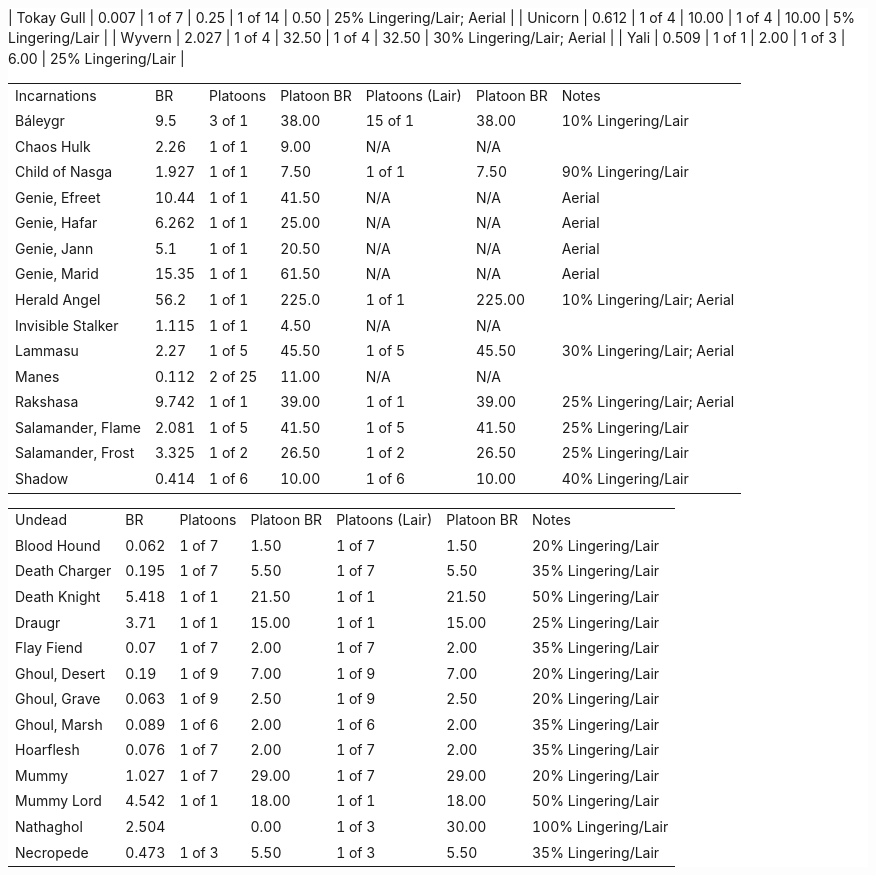 | Tokay Gull | 0.007 | 1 of 7 | 0.25 | 1 of 14 | 0.50 | 25% Lingering/Lair; Aerial |
| Unicorn | 0.612 | 1 of 4 | 10.00 | 1 of 4 | 10.00 | 5% Lingering/Lair |
| Wyvern | 2.027 | 1 of 4 | 32.50 | 1 of 4 | 32.50 | 30% Lingering/Lair; Aerial |
| Yali | 0.509 | 1 of 1 | 2.00 | 1 of 3 | 6.00 | 25% Lingering/Lair |

|  |  |  |  |  |  |  |
| --- | --- | --- | --- | --- | --- | --- |
| Incarnations | BR | Platoons | Platoon BR | Platoons (Lair) | Platoon BR | Notes |
| Báleygr | 9.5 | 3 of 1 | 38.00 | 15 of 1 | 38.00 | 10% Lingering/Lair |
| Chaos Hulk | 2.26 | 1 of 1 | 9.00 | N/A | N/A |  |
| Child of Nasga | 1.927 | 1 of 1 | 7.50 | 1 of 1 | 7.50 | 90% Lingering/Lair |
| Genie, Efreet | 10.44 | 1 of 1 | 41.50 | N/A | N/A | Aerial |
| Genie, Hafar | 6.262 | 1 of 1 | 25.00 | N/A | N/A | Aerial |
| Genie, Jann | 5.1 | 1 of 1 | 20.50 | N/A | N/A | Aerial |
| Genie, Marid | 15.35 | 1 of 1 | 61.50 | N/A | N/A | Aerial |
| Herald Angel | 56.2 | 1 of 1 | 225.0 | 1 of 1 | 225.00 | 10% Lingering/Lair; Aerial |
| Invisible Stalker | 1.115 | 1 of 1 | 4.50 | N/A | N/A |  |
| Lammasu | 2.27 | 1 of 5 | 45.50 | 1 of 5 | 45.50 | 30% Lingering/Lair; Aerial |
| Manes | 0.112 | 2 of 25 | 11.00 | N/A | N/A |  |
| Rakshasa | 9.742 | 1 of 1 | 39.00 | 1 of 1 | 39.00 | 25% Lingering/Lair; Aerial |
| Salamander, Flame | 2.081 | 1 of 5 | 41.50 | 1 of 5 | 41.50 | 25% Lingering/Lair |
| Salamander, Frost | 3.325 | 1 of 2 | 26.50 | 1 of 2 | 26.50 | 25% Lingering/Lair |
| Shadow | 0.414 | 1 of 6 | 10.00 | 1 of 6 | 10.00 | 40% Lingering/Lair |

|  |  |  |  |  |  |  |
| --- | --- | --- | --- | --- | --- | --- |
| Undead | BR | Platoons | Platoon BR | Platoons (Lair) | Platoon BR | Notes |
| Blood Hound | 0.062 | 1 of 7 | 1.50 | 1 of 7 | 1.50 | 20% Lingering/Lair |
| Death Charger | 0.195 | 1 of 7 | 5.50 | 1 of 7 | 5.50 | 35% Lingering/Lair |
| Death Knight | 5.418 | 1 of 1 | 21.50 | 1 of 1 | 21.50 | 50% Lingering/Lair |
| Draugr | 3.71 | 1 of 1 | 15.00 | 1 of 1 | 15.00 | 25% Lingering/Lair |
| Flay Fiend | 0.07 | 1 of 7 | 2.00 | 1 of 7 | 2.00 | 35% Lingering/Lair |
| Ghoul, Desert | 0.19 | 1 of 9 | 7.00 | 1 of 9 | 7.00 | 20% Lingering/Lair |
| Ghoul, Grave | 0.063 | 1 of 9 | 2.50 | 1 of 9 | 2.50 | 20% Lingering/Lair |
| Ghoul, Marsh | 0.089 | 1 of 6 | 2.00 | 1 of 6 | 2.00 | 35% Lingering/Lair |
| Hoarflesh | 0.076 | 1 of 7 | 2.00 | 1 of 7 | 2.00 | 35% Lingering/Lair |
| Mummy | 1.027 | 1 of 7 | 29.00 | 1 of 7 | 29.00 | 20% Lingering/Lair |
| Mummy Lord | 4.542 | 1 of 1 | 18.00 | 1 of 1 | 18.00 | 50% Lingering/Lair |
| Nathaghol | 2.504 |  | 0.00 | 1 of 3 | 30.00 | 100% Lingering/Lair |
| Necropede | 0.473 | 1 of 3 | 5.50 | 1 of 3 | 5.50 | 35% Lingering/Lair |